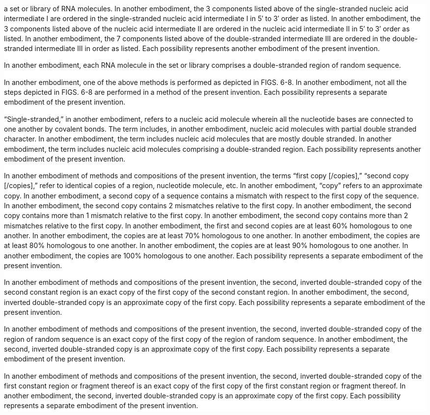   a set or library of RNA molecules. In another embodiment, the 3
  components listed above of the single-stranded nucleic acid
  intermediate I are ordered in the single-stranded nucleic acid
  intermediate I in 5′ to 3′ order as listed. In another embodiment, the
  3 components listed above of the nucleic acid intermediate II are
  ordered in the nucleic acid intermediate II in 5′ to 3′ order as
  listed. In another embodiment, the 7 components listed above of the
  double-stranded intermediate III are ordered in the double-stranded
  intermediate III in order as listed. Each possibility represents
  another embodiment of the present invention.

In another embodiment, each RNA molecule in the set or library comprises a double-stranded region of random sequence.

In another embodiment, one of the above methods is performed as depicted in FIGS. 6-8. In another embodiment, not all the steps depicted in FIGS. 6-8 are performed in a method of the present invention. Each possibility represents a separate embodiment of the present invention.

“Single-stranded,” in another embodiment, refers to a nucleic acid molecule wherein all the nucleotide bases are connected to one another by covalent bonds. The term includes, in another embodiment, nucleic acid molecules with partial double stranded character. In another embodiment, the term includes nucleic acid molecules that are mostly double stranded. In another embodiment, the term includes nucleic acid molecules comprising a double-stranded region. Each possibility represents another embodiment of the present invention.

In another embodiment of methods and compositions of the present invention, the terms “first copy [/copies],” “second copy [/copies],” refer to identical copies of a region, nucleotide molecule, etc. In another embodiment, “copy” refers to an approximate copy. In another embodiment, a second copy of a sequence contains a mismatch with respect to the first copy of the sequence. In another embodiment, the second copy contains 2 mismatches relative to the first copy. In another embodiment, the second copy contains more than 1 mismatch relative to the first copy. In another embodiment, the second copy contains more than 2 mismatches relative to the first copy. In another embodiment, the first and second copies are at least 60% homologous to one another. In another embodiment, the copies are at least 70% homologous to one another. In another embodiment, the copies are at least 80% homologous to one another. In another embodiment, the copies are at least 90% homologous to one another. In another embodiment, the copies are 100% homologous to one another. Each possibility represents a separate embodiment of the present invention.

In another embodiment of methods and compositions of the present invention, the second, inverted double-stranded copy of the second constant region is an exact copy of the first copy of the second constant region. In another embodiment, the second, inverted double-stranded copy is an approximate copy of the first copy. Each possibility represents a separate embodiment of the present invention.

In another embodiment of methods and compositions of the present invention, the second, inverted double-stranded copy of the region of random sequence is an exact copy of the first copy of the region of random sequence. In another embodiment, the second, inverted double-stranded copy is an approximate copy of the first copy. Each possibility represents a separate embodiment of the present invention.

In another embodiment of methods and compositions of the present invention, the second, inverted double-stranded copy of the first constant region or fragment thereof is an exact copy of the first copy of the first constant region or fragment thereof. In another embodiment, the second, inverted double-stranded copy is an approximate copy of the first copy. Each possibility represents a separate embodiment of the present invention.
